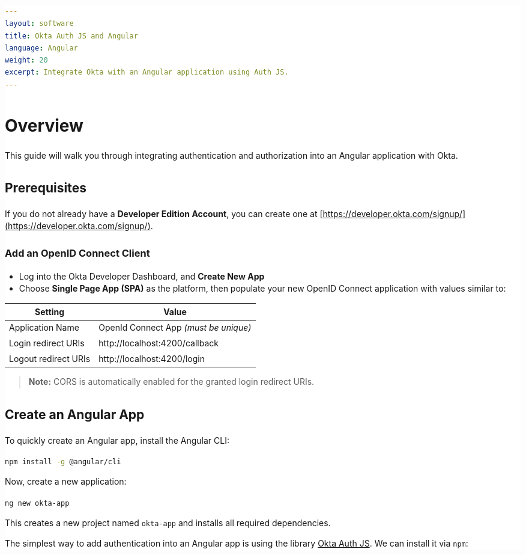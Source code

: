```yaml
---
layout: software
title: Okta Auth JS and Angular
language: Angular
weight: 20
excerpt: Integrate Okta with an Angular application using Auth JS.
---
```


# Overview

This guide will walk you through integrating authentication and authorization into an Angular application with Okta.

## Prerequisites

If you do not already have a  **Developer Edition Account**, you can create one at [https://developer.okta.com/signup/](https://developer.okta.com/signup/).

### Add an OpenID Connect Client

* Log into the Okta Developer Dashboard, and **Create New App**
* Choose **Single Page App (SPA)** as the platform, then populate your new OpenID Connect application with values similar to:

| Setting             | Value                                               |
| ------------------- | --------------------------------------------------- |
| Application Name    | OpenId Connect App *(must be unique)*               |
| Login redirect URIs | http://localhost:4200/callback                      |
| Logout redirect URIs| http://localhost:4200/login                         |

> **Note:** CORS is automatically enabled for the granted login redirect URIs.

## Create an Angular App

To quickly create an Angular app, install the Angular CLI:

```bash
npm install -g @angular/cli
```

Now, create a new application:

```bash
ng new okta-app
```

This creates a new project named `okta-app` and installs all required dependencies.

The simplest way to add authentication into an Angular app is using the library [Okta Auth JS](/code/javascript/okta_auth_sdk). We can install it via `npm`:

